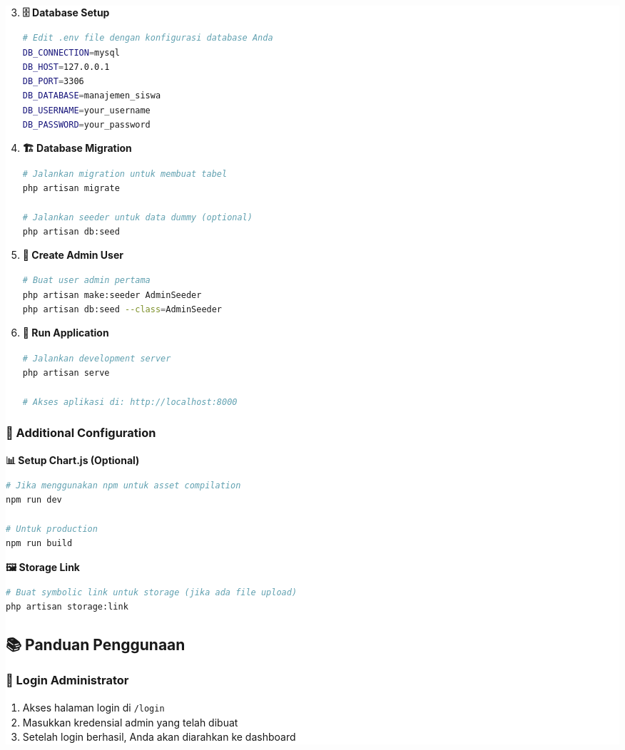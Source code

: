 3. **🗄️ Database Setup**
   ```bash
   # Edit .env file dengan konfigurasi database Anda
   DB_CONNECTION=mysql
   DB_HOST=127.0.0.1
   DB_PORT=3306
   DB_DATABASE=manajemen_siswa
   DB_USERNAME=your_username
   DB_PASSWORD=your_password
   ```

4. **🏗️ Database Migration**
   ```bash
   # Jalankan migration untuk membuat tabel
   php artisan migrate
   
   # Jalankan seeder untuk data dummy (optional)
   php artisan db:seed
   ```

5. **🔐 Create Admin User**
   ```bash
   # Buat user admin pertama
   php artisan make:seeder AdminSeeder
   php artisan db:seed --class=AdminSeeder
   ```

6. **🚀 Run Application**
   ```bash
   # Jalankan development server
   php artisan serve
   
   # Akses aplikasi di: http://localhost:8000
   ```

### 🔧 Additional Configuration

**📊 Setup Chart.js (Optional)**
```bash
# Jika menggunakan npm untuk asset compilation
npm run dev

# Untuk production
npm run build
```

**🖼️ Storage Link**
```bash
# Buat symbolic link untuk storage (jika ada file upload)
php artisan storage:link
```

## 📚 Panduan Penggunaan

### 🔐 Login Administrator
1. Akses halaman login di `/login`
2. Masukkan kredensial admin yang telah dibuat
3. Setelah login berhasil, Anda akan diarahkan ke dashboard
